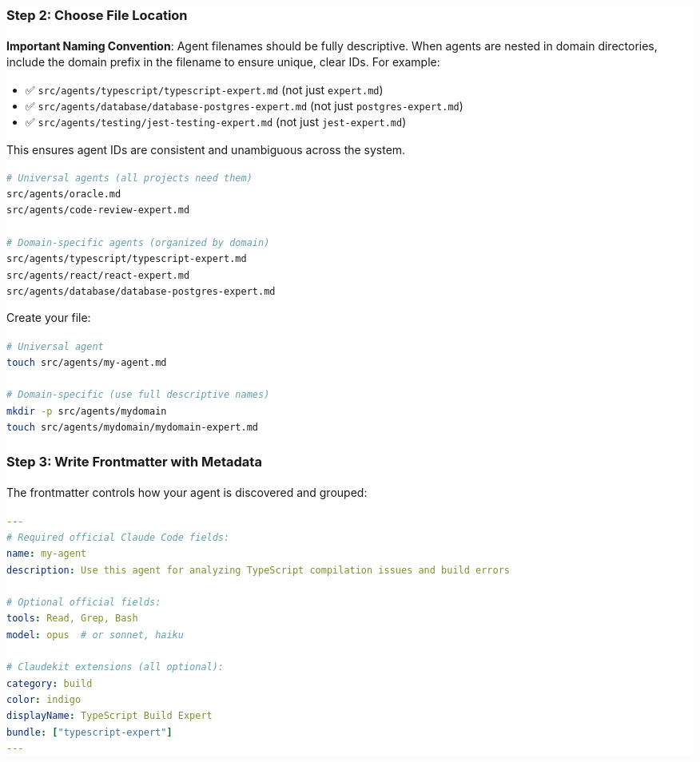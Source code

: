 ### Step 2: Choose File Location

**Important Naming Convention**: Agent filenames should be fully descriptive. When agents are nested in domain directories, include the domain prefix in the filename to ensure unique, clear IDs. For example:
- ✅ `src/agents/typescript/typescript-expert.md` (not just `expert.md`)
- ✅ `src/agents/database/database-postgres-expert.md` (not just `postgres-expert.md`)
- ✅ `src/agents/testing/jest-testing-expert.md` (not just `jest-expert.md`)

This ensures agent IDs are consistent and unambiguous across the system.

```bash
# Universal agents (all projects need them)
src/agents/oracle.md
src/agents/code-review-expert.md

# Domain-specific agents (organized by domain)
src/agents/typescript/typescript-expert.md
src/agents/react/react-expert.md
src/agents/database/database-postgres-expert.md
```

Create your file:
```bash
# Universal agent
touch src/agents/my-agent.md

# Domain-specific (use full descriptive names)
mkdir -p src/agents/mydomain
touch src/agents/mydomain/mydomain-expert.md
```

### Step 3: Write Frontmatter with Metadata

The frontmatter controls how your agent is discovered and grouped:

```yaml
---
# Required official Claude Code fields:
name: my-agent
description: Use this agent for analyzing TypeScript compilation issues and build errors

# Optional official fields:
tools: Read, Grep, Bash
model: opus  # or sonnet, haiku

# Claudekit extensions (all optional):
category: build
color: indigo
displayName: TypeScript Build Expert
bundle: ["typescript-expert"]
---
```
